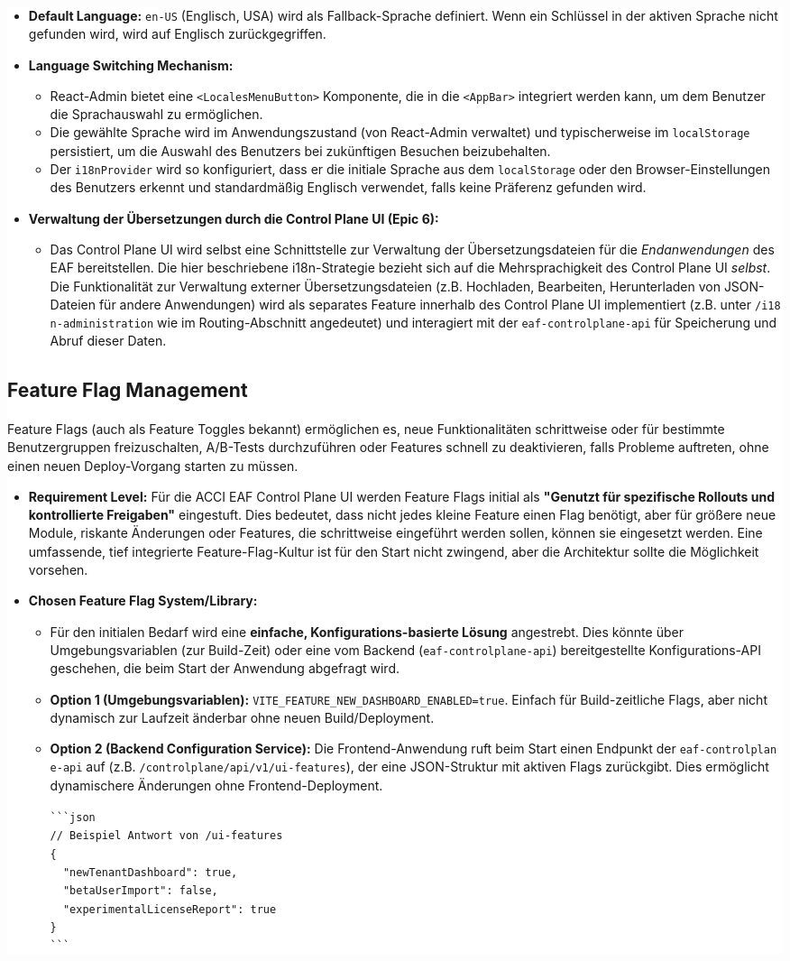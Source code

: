 - **Default Language:** `en-US` (Englisch, USA) wird als Fallback-Sprache definiert. Wenn ein Schlüssel in der aktiven Sprache nicht gefunden wird, wird auf Englisch zurückgegriffen.

- **Language Switching Mechanism:**

  - React-Admin bietet eine `<LocalesMenuButton>` Komponente, die in die `<AppBar>` integriert werden kann, um dem Benutzer die Sprachauswahl zu ermöglichen.
  - Die gewählte Sprache wird im Anwendungszustand (von React-Admin verwaltet) und typischerweise im `localStorage` persistiert, um die Auswahl des Benutzers bei zukünftigen Besuchen beizubehalten.
  - Der `i18nProvider` wird so konfiguriert, dass er die initiale Sprache aus dem `localStorage` oder den Browser-Einstellungen des Benutzers erkennt und standardmäßig Englisch verwendet, falls keine Präferenz gefunden wird.

- **Verwaltung der Übersetzungen durch die Control Plane UI (Epic 6):**

  - Das Control Plane UI wird selbst eine Schnittstelle zur Verwaltung der Übersetzungsdateien für die *Endanwendungen* des EAF bereitstellen. Die hier beschriebene i18n-Strategie bezieht sich auf die Mehrsprachigkeit des Control Plane UI *selbst*. Die Funktionalität zur Verwaltung externer Übersetzungsdateien (z.B. Hochladen, Bearbeiten, Herunterladen von JSON-Dateien für andere Anwendungen) wird als separates Feature innerhalb des Control Plane UI implementiert (z.B. unter `/i18n-administration` wie im Routing-Abschnitt angedeutet) und interagiert mit der `eaf-controlplane-api` für Speicherung und Abruf dieser Daten.

## Feature Flag Management

Feature Flags (auch als Feature Toggles bekannt) ermöglichen es, neue Funktionalitäten schrittweise oder für bestimmte Benutzergruppen freizuschalten, A/B-Tests durchzuführen oder Features schnell zu deaktivieren, falls Probleme auftreten, ohne einen neuen Deploy-Vorgang starten zu müssen.

- **Requirement Level:** Für die ACCI EAF Control Plane UI werden Feature Flags initial als **"Genutzt für spezifische Rollouts und kontrollierte Freigaben"** eingestuft. Dies bedeutet, dass nicht jedes kleine Feature einen Flag benötigt, aber für größere neue Module, riskante Änderungen oder Features, die schrittweise eingeführt werden sollen, können sie eingesetzt werden. Eine umfassende, tief integrierte Feature-Flag-Kultur ist für den Start nicht zwingend, aber die Architektur sollte die Möglichkeit vorsehen.

- **Chosen Feature Flag System/Library:**

  - Für den initialen Bedarf wird eine **einfache, Konfigurations-basierte Lösung** angestrebt. Dies könnte über Umgebungsvariablen (zur Build-Zeit) oder eine vom Backend (`eaf-controlplane-api`) bereitgestellte Konfigurations-API geschehen, die beim Start der Anwendung abgefragt wird.
  - **Option 1 (Umgebungsvariablen):** `VITE_FEATURE_NEW_DASHBOARD_ENABLED=true`. Einfach für Build-zeitliche Flags, aber nicht dynamisch zur Laufzeit änderbar ohne neuen Build/Deployment.
  - **Option 2 (Backend Configuration Service):** Die Frontend-Anwendung ruft beim Start einen Endpunkt der `eaf-controlplane-api` auf (z.B. `/controlplane/api/v1/ui-features`), der eine JSON-Struktur mit aktiven Flags zurückgibt. Dies ermöglicht dynamischere Änderungen ohne Frontend-Deployment.

        ```json
        // Beispiel Antwort von /ui-features
        {
          "newTenantDashboard": true,
          "betaUserImport": false,
          "experimentalLicenseReport": true
        }
        ```
